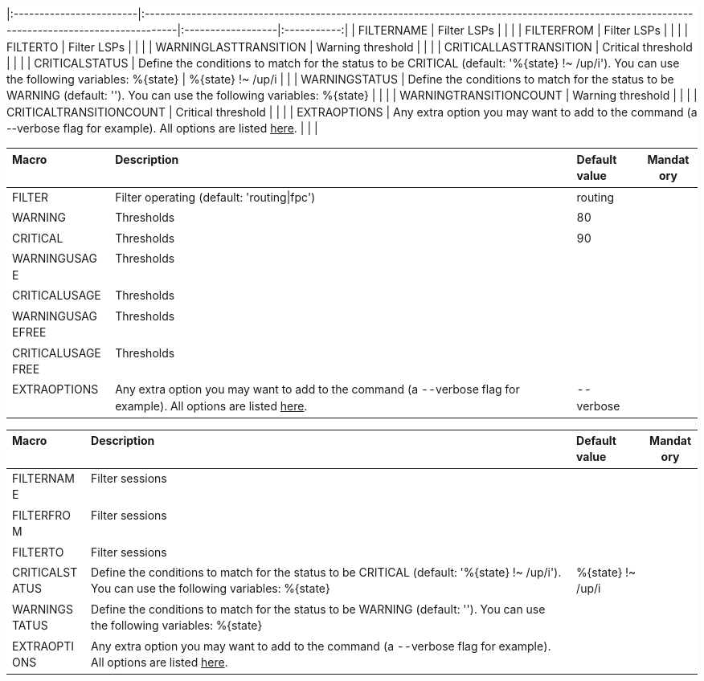 |:------------------------|:-------------------------------------------------------------------------------------------------------------------------------------------|:------------------|:-----------:|
| FILTERNAME              | Filter LSPs                                                                                                                                |                   |             |
| FILTERFROM              | Filter LSPs                                                                                                                                |                   |             |
| FILTERTO                | Filter LSPs                                                                                                                                |                   |             |
| WARNINGLASTTRANSITION   | Warning threshold                                                                                                                          |                   |             |
| CRITICALLASTTRANSITION  | Critical threshold                                                                                                                         |                   |             |
| CRITICALSTATUS          | Define the conditions to match for the status to be CRITICAL (default: '%{state} !~ /up/i'). You can use the following variables: %{state} | %{state} !~ /up/i |             |
| WARNINGSTATUS           | Define the conditions to match for the status to be WARNING (default: ''). You can use the following variables: %{state}                   |                   |             |
| WARNINGTRANSITIONCOUNT  | Warning threshold                                                                                                                          |                   |             |
| CRITICALTRANSITIONCOUNT | Critical threshold                                                                                                                         |                   |             |
| EXTRAOPTIONS            | Any extra option you may want to add to the command (a --verbose flag for example). All options are listed [here](#available-options).                                         |                   |             |

</TabItem>
<TabItem value="Memory-Routing" label="Memory-Routing">

| Macro             | Description                                                                                        | Default value     | Mandatory   |
|:------------------|:---------------------------------------------------------------------------------------------------|:------------------|:-----------:|
| FILTER            | Filter operating (default: 'routing\|fpc')                                                         | routing           |             |
| WARNING           | Thresholds                                                                                         | 80                |             |
| CRITICAL          | Thresholds                                                                                         | 90                |             |
| WARNINGUSAGE      | Thresholds                                                                                         |                   |             |
| CRITICALUSAGE     | Thresholds                                                                                         |                   |             |
| WARNINGUSAGEFREE  | Thresholds                                                                                         |                   |             |
| CRITICALUSAGEFREE | Thresholds                                                                                         |                   |             |
| EXTRAOPTIONS      | Any extra option you may want to add to the command (a --verbose flag for example). All options are listed [here](#available-options). | --verbose         |             |

</TabItem>
<TabItem value="Rsvp-Session-Status" label="Rsvp-Session-Status">

| Macro          | Description                                                                                                                                | Default value     | Mandatory   |
|:---------------|:-------------------------------------------------------------------------------------------------------------------------------------------|:------------------|:-----------:|
| FILTERNAME     | Filter sessions                                                                                                                            |                   |             |
| FILTERFROM     | Filter sessions                                                                                                                            |                   |             |
| FILTERTO       | Filter sessions                                                                                                                            |                   |             |
| CRITICALSTATUS | Define the conditions to match for the status to be CRITICAL (default: '%{state} !~ /up/i'). You can use the following variables: %{state} | %{state} !~ /up/i |             |
| WARNINGSTATUS  | Define the conditions to match for the status to be WARNING (default: ''). You can use the following variables: %{state}                   |                   |             |
| EXTRAOPTIONS   | Any extra option you may want to add to the command (a --verbose flag for example). All options are listed [here](#available-options).                                         |                   |             |
